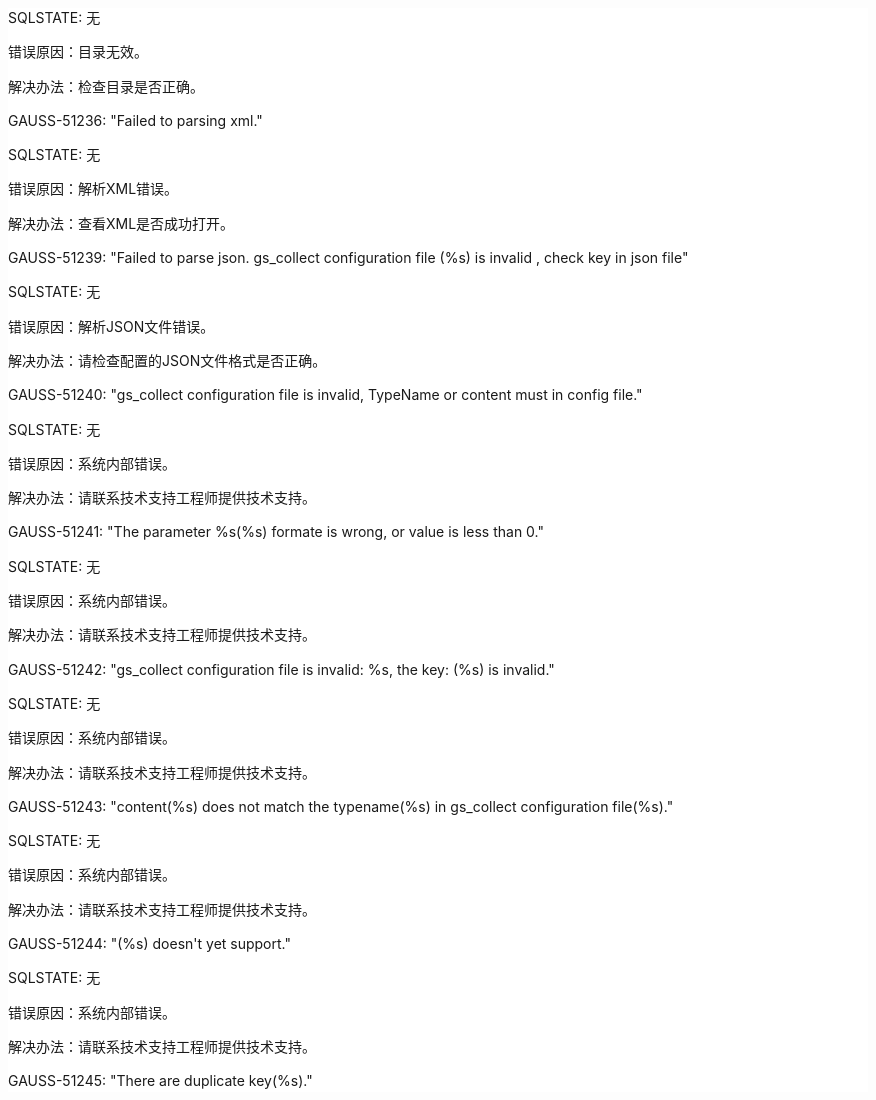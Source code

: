 SQLSTATE: 无

错误原因：目录无效。

解决办法：检查目录是否正确。

GAUSS-51236: "Failed to parsing xml."

SQLSTATE: 无

错误原因：解析XML错误。

解决办法：查看XML是否成功打开。

GAUSS-51239: "Failed to parse json. gs\_collect configuration file \(%s\) is invalid , check key in json file"

SQLSTATE: 无

错误原因：解析JSON文件错误。

解决办法：请检查配置的JSON文件格式是否正确。

GAUSS-51240: "gs\_collect configuration file is invalid, TypeName or content must in config file."

SQLSTATE: 无

错误原因：系统内部错误。

解决办法：请联系技术支持工程师提供技术支持。

GAUSS-51241: "The parameter %s\(%s\) formate is wrong, or value is less than 0."

SQLSTATE: 无

错误原因：系统内部错误。

解决办法：请联系技术支持工程师提供技术支持。

GAUSS-51242: "gs\_collect configuration file is invalid: %s, the key: \(%s\) is invalid."

SQLSTATE: 无

错误原因：系统内部错误。

解决办法：请联系技术支持工程师提供技术支持。

GAUSS-51243: "content\(%s\) does not match the typename\(%s\) in gs\_collect configuration file\(%s\)."

SQLSTATE: 无

错误原因：系统内部错误。

解决办法：请联系技术支持工程师提供技术支持。

GAUSS-51244: "\(%s\) doesn't yet support."

SQLSTATE: 无

错误原因：系统内部错误。

解决办法：请联系技术支持工程师提供技术支持。

GAUSS-51245: "There are duplicate key\(%s\)."
